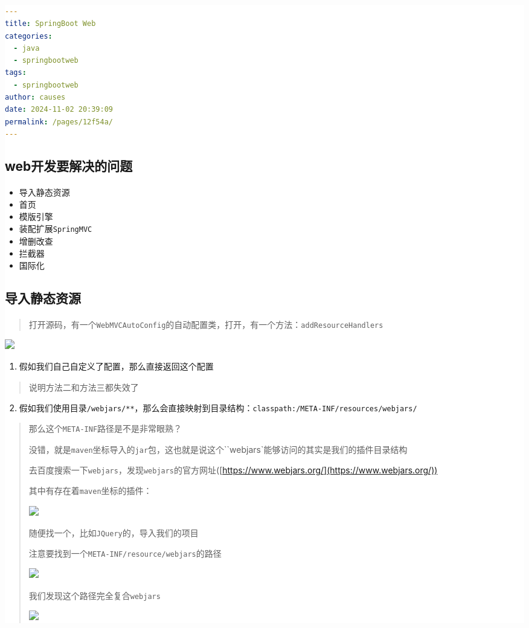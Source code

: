 ```yaml
---
title: SpringBoot Web
categories: 
  - java
  - springbootweb
tags: 
  - springbootweb
author: causes
date: 2024-11-02 20:39:09
permalink: /pages/12f54a/
---
```


## web开发要解决的问题


+ 导入静态资源
+ 首页
+ 模版引擎
+ 装配扩展`SpringMVC`
+ 增删改查
+ 拦截器
+ 国际化



## 导入静态资源


> 打开源码，有一个`WebMVCAutoConfig`的自动配置类，打开，有一个方法：`addResourceHandlers`
>



![](https://img2020.cnblogs.com/blog/2043786/202101/2043786-20210106193530829-1754475227.png)



1. 假如我们自己自定义了配置，那么直接返回这个配置

> 说明方法二和方法三都失效了
>

2. 假如我们使用目录`/webjars/**`，那么会直接映射到目录结构：`classpath:/META-INF/resources/webjars/`

> 那么这个`META-INF`路径是不是非常眼熟？
>
> 没错，就是`maven`坐标导入的`jar`包，这也就是说这个``webjars`能够访问的其实是我们的插件目录结构
>
> 去百度搜索一下`webjars`，发现`webjars`的官方网址([https://www.webjars.org/](https://www.webjars.org/))
>
> 其中有存在着`maven`坐标的插件：
>
> ![](https://img2020.cnblogs.com/blog/2043786/202101/2043786-20210106193523871-737013258.png)
>
> 随便找一个，比如`JQuery`的，导入我们的项目
>
> 注意要找到一个`META-INF/resource/webjars`的路径
>
> ![](https://img2020.cnblogs.com/blog/2043786/202101/2043786-20210106193527379-1435148214.png)
>
> 我们发现这个路径完全复合`webjars`
>
> ![](https://img2020.cnblogs.com/blog/2043786/202101/2043786-20210106193525831-742567120.png)
>
